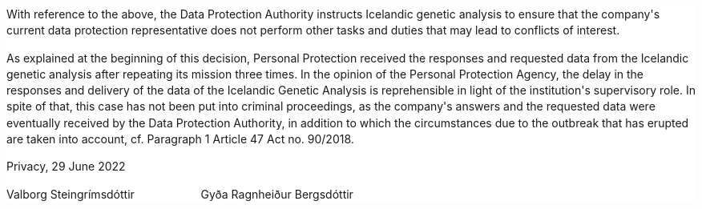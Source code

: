 With reference to the above, the Data Protection Authority instructs Icelandic genetic analysis to ensure that the company's current data protection representative does not perform other tasks and duties that may lead to conflicts of interest.

As explained at the beginning of this decision, Personal Protection received the responses and requested data from the Icelandic genetic analysis after repeating its mission three times. In the opinion of the Personal Protection Agency, the delay in the responses and delivery of the data of the Icelandic Genetic Analysis is reprehensible in light of the institution's supervisory role. In spite of that, this case has not been put into criminal proceedings, as the company's answers and the requested data were eventually received by the Data Protection Authority, in addition to which the circumstances due to the outbreak that has erupted are taken into account, cf. Paragraph 1 Article 47 Act no. 90/2018.

Privacy, 29 June 2022

Valborg Steingrímsdóttir                     Gyða Ragnheiður Bergsdóttir
